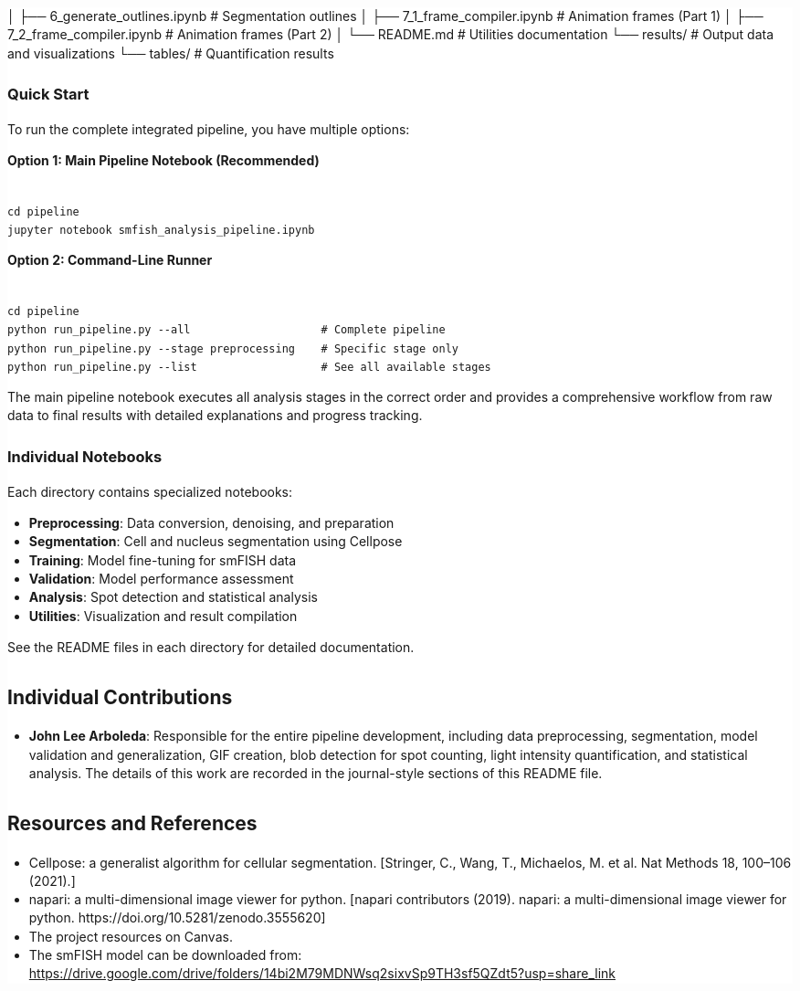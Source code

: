 │   ├── 6_generate_outlines.ipynb     # Segmentation outlines
│   ├── 7_1_frame_compiler.ipynb      # Animation frames (Part 1)
│   ├── 7_2_frame_compiler.ipynb      # Animation frames (Part 2)
│   └── README.md                     # Utilities documentation
└── results/                           # Output data and visualizations
    └── tables/                        # Quantification results
</code></pre>

<h3>Quick Start</h3>

<p>To run the complete integrated pipeline, you have multiple options:</p>

<p><strong>Option 1: Main Pipeline Notebook (Recommended)</strong></p>
<pre><code>
cd pipeline
jupyter notebook smfish_analysis_pipeline.ipynb
</code></pre>

<p><strong>Option 2: Command-Line Runner</strong></p>
<pre><code>
cd pipeline
python run_pipeline.py --all                    # Complete pipeline
python run_pipeline.py --stage preprocessing    # Specific stage only
python run_pipeline.py --list                   # See all available stages
</code></pre>

<p>The main pipeline notebook executes all analysis stages in the correct order and provides a comprehensive workflow from raw data to final results with detailed explanations and progress tracking.</p>

<h3>Individual Notebooks</h3>

<p>Each directory contains specialized notebooks:</p>
<ul>
<li><strong>Preprocessing</strong>: Data conversion, denoising, and preparation</li>
<li><strong>Segmentation</strong>: Cell and nucleus segmentation using Cellpose</li>
<li><strong>Training</strong>: Model fine-tuning for smFISH data</li>
<li><strong>Validation</strong>: Model performance assessment</li>
<li><strong>Analysis</strong>: Spot detection and statistical analysis</li>
<li><strong>Utilities</strong>: Visualization and result compilation</li>
</ul>

<p>See the README files in each directory for detailed documentation.</p>

<h2>Individual Contributions</h2>

<ul>
<li><strong>John Lee Arboleda</strong>: Responsible for the entire pipeline development, including data preprocessing, segmentation, model validation and generalization, GIF creation, blob detection for spot counting, light intensity quantification, and statistical analysis. The details of this work are recorded in the journal-style sections of this README file.</li>
</ul>

<h2>Resources and References</h2>
<ul>
<li>Cellpose: a generalist algorithm for cellular segmentation. [Stringer, C., Wang, T., Michaelos, M. et al. Nat Methods 18, 100–106 (2021).]</li>
<li>napari: a multi-dimensional image viewer for python. [napari contributors (2019). napari: a multi-dimensional image viewer for python. https://doi.org/10.5281/zenodo.3555620]</li>
<li>The project resources on Canvas.</li>
<li>The smFISH model can be downloaded from: <a href="https://drive.google.com/drive/folders/14bi2M79MDNWsq2sixvSp9TH3sf5QZdt5?usp=share_link">https://drive.google.com/drive/folders/14bi2M79MDNWsq2sixvSp9TH3sf5QZdt5?usp=share_link</a></li>
</ul>

</body>
</html>
